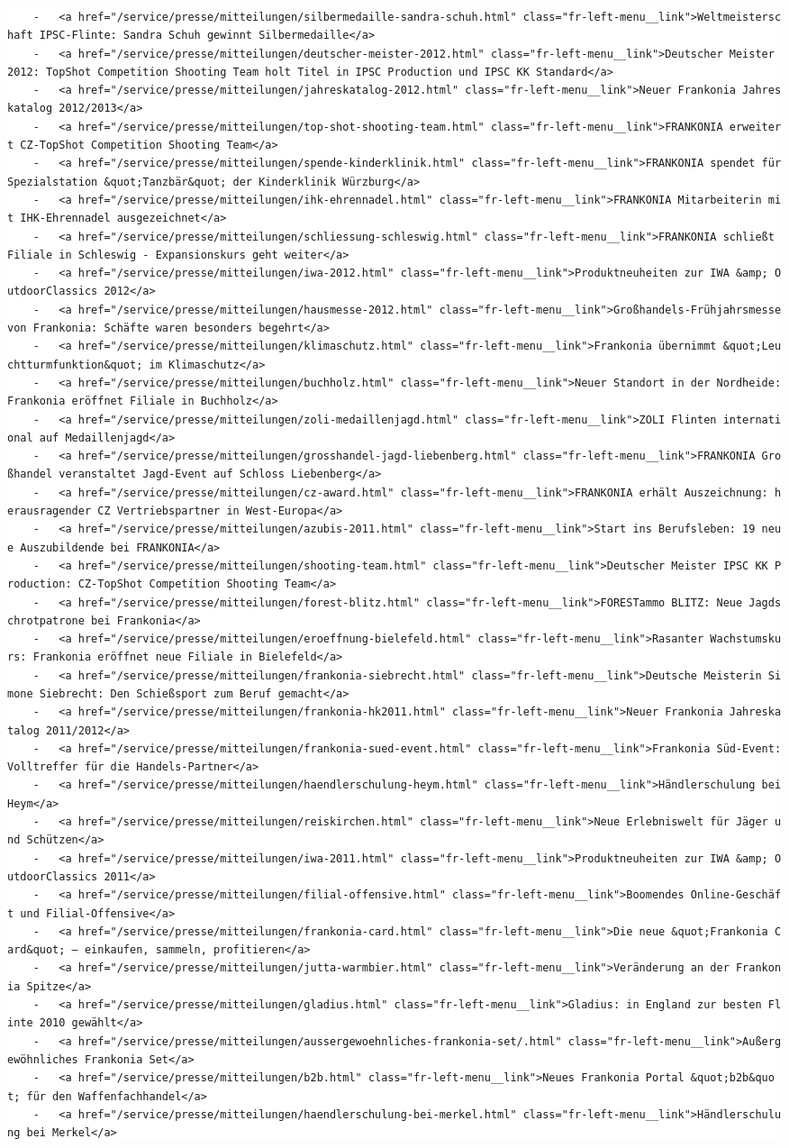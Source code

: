         -   <a href="/service/presse/mitteilungen/silbermedaille-sandra-schuh.html" class="fr-left-menu__link">Weltmeisterschaft IPSC-Flinte: Sandra Schuh gewinnt Silbermedaille</a>
        -   <a href="/service/presse/mitteilungen/deutscher-meister-2012.html" class="fr-left-menu__link">Deutscher Meister 2012: TopShot Competition Shooting Team holt Titel in IPSC Production und IPSC KK Standard</a>
        -   <a href="/service/presse/mitteilungen/jahreskatalog-2012.html" class="fr-left-menu__link">Neuer Frankonia Jahreskatalog 2012/2013</a>
        -   <a href="/service/presse/mitteilungen/top-shot-shooting-team.html" class="fr-left-menu__link">FRANKONIA erweitert CZ-TopShot Competition Shooting Team</a>
        -   <a href="/service/presse/mitteilungen/spende-kinderklinik.html" class="fr-left-menu__link">FRANKONIA spendet für Spezialstation &quot;Tanzbär&quot; der Kinderklinik Würzburg</a>
        -   <a href="/service/presse/mitteilungen/ihk-ehrennadel.html" class="fr-left-menu__link">FRANKONIA Mitarbeiterin mit IHK-Ehrennadel ausgezeichnet</a>
        -   <a href="/service/presse/mitteilungen/schliessung-schleswig.html" class="fr-left-menu__link">FRANKONIA schließt Filiale in Schleswig - Expansionskurs geht weiter</a>
        -   <a href="/service/presse/mitteilungen/iwa-2012.html" class="fr-left-menu__link">Produktneuheiten zur IWA &amp; OutdoorClassics 2012</a>
        -   <a href="/service/presse/mitteilungen/hausmesse-2012.html" class="fr-left-menu__link">Großhandels-Frühjahrsmesse von Frankonia: Schäfte waren besonders begehrt</a>
        -   <a href="/service/presse/mitteilungen/klimaschutz.html" class="fr-left-menu__link">Frankonia übernimmt &quot;Leuchtturmfunktion&quot; im Klimaschutz</a>
        -   <a href="/service/presse/mitteilungen/buchholz.html" class="fr-left-menu__link">Neuer Standort in der Nordheide: Frankonia eröffnet Filiale in Buchholz</a>
        -   <a href="/service/presse/mitteilungen/zoli-medaillenjagd.html" class="fr-left-menu__link">ZOLI Flinten international auf Medaillenjagd</a>
        -   <a href="/service/presse/mitteilungen/grosshandel-jagd-liebenberg.html" class="fr-left-menu__link">FRANKONIA Großhandel veranstaltet Jagd-Event auf Schloss Liebenberg</a>
        -   <a href="/service/presse/mitteilungen/cz-award.html" class="fr-left-menu__link">FRANKONIA erhält Auszeichnung: herausragender CZ Vertriebspartner in West-Europa</a>
        -   <a href="/service/presse/mitteilungen/azubis-2011.html" class="fr-left-menu__link">Start ins Berufsleben: 19 neue Auszubildende bei FRANKONIA</a>
        -   <a href="/service/presse/mitteilungen/shooting-team.html" class="fr-left-menu__link">Deutscher Meister IPSC KK Production: CZ-TopShot Competition Shooting Team</a>
        -   <a href="/service/presse/mitteilungen/forest-blitz.html" class="fr-left-menu__link">FORESTammo BLITZ: Neue Jagdschrotpatrone bei Frankonia</a>
        -   <a href="/service/presse/mitteilungen/eroeffnung-bielefeld.html" class="fr-left-menu__link">Rasanter Wachstumskurs: Frankonia eröffnet neue Filiale in Bielefeld</a>
        -   <a href="/service/presse/mitteilungen/frankonia-siebrecht.html" class="fr-left-menu__link">Deutsche Meisterin Simone Siebrecht: Den Schießsport zum Beruf gemacht</a>
        -   <a href="/service/presse/mitteilungen/frankonia-hk2011.html" class="fr-left-menu__link">Neuer Frankonia Jahreskatalog 2011/2012</a>
        -   <a href="/service/presse/mitteilungen/frankonia-sued-event.html" class="fr-left-menu__link">Frankonia Süd-Event: Volltreffer für die Handels-Partner</a>
        -   <a href="/service/presse/mitteilungen/haendlerschulung-heym.html" class="fr-left-menu__link">Händlerschulung bei Heym</a>
        -   <a href="/service/presse/mitteilungen/reiskirchen.html" class="fr-left-menu__link">Neue Erlebniswelt für Jäger und Schützen</a>
        -   <a href="/service/presse/mitteilungen/iwa-2011.html" class="fr-left-menu__link">Produktneuheiten zur IWA &amp; OutdoorClassics 2011</a>
        -   <a href="/service/presse/mitteilungen/filial-offensive.html" class="fr-left-menu__link">Boomendes Online-Geschäft und Filial-Offensive</a>
        -   <a href="/service/presse/mitteilungen/frankonia-card.html" class="fr-left-menu__link">Die neue &quot;Frankonia Card&quot; – einkaufen, sammeln, profitieren</a>
        -   <a href="/service/presse/mitteilungen/jutta-warmbier.html" class="fr-left-menu__link">Veränderung an der Frankonia Spitze</a>
        -   <a href="/service/presse/mitteilungen/gladius.html" class="fr-left-menu__link">Gladius: in England zur besten Flinte 2010 gewählt</a>
        -   <a href="/service/presse/mitteilungen/aussergewoehnliches-frankonia-set/.html" class="fr-left-menu__link">Außergewöhnliches Frankonia Set</a>
        -   <a href="/service/presse/mitteilungen/b2b.html" class="fr-left-menu__link">Neues Frankonia Portal &quot;b2b&quot; für den Waffenfachhandel</a>
        -   <a href="/service/presse/mitteilungen/haendlerschulung-bei-merkel.html" class="fr-left-menu__link">Händlerschulung bei Merkel</a>